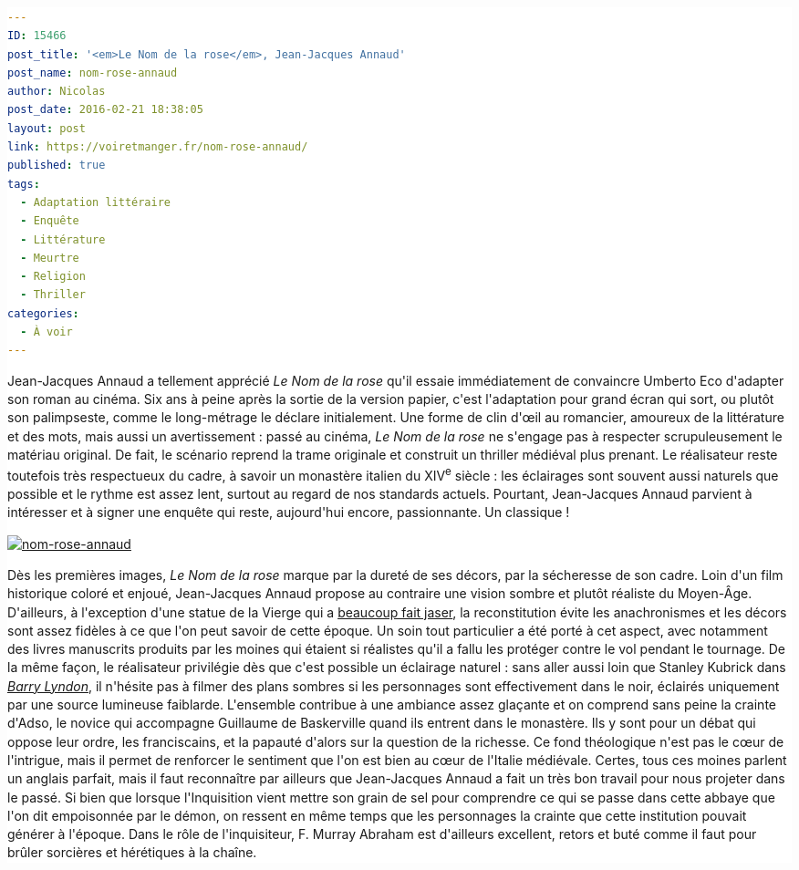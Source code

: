 ```yaml
---
ID: 15466
post_title: '<em>Le Nom de la rose</em>, Jean-Jacques Annaud'
post_name: nom-rose-annaud
author: Nicolas
post_date: 2016-02-21 18:38:05
layout: post
link: https://voiretmanger.fr/nom-rose-annaud/
published: true
tags:
  - Adaptation littéraire
  - Enquête
  - Littérature
  - Meurtre
  - Religion
  - Thriller
categories:
  - À voir
---
```

Jean-Jacques Annaud a tellement apprécié *Le Nom de la rose* qu'il essaie immédiatement de convaincre Umberto Eco d'adapter son roman au cinéma. Six ans à peine après la sortie de la version papier, c'est l'adaptation pour grand écran qui sort, ou plutôt son palimpseste, comme le long-métrage le déclare initialement. Une forme de clin d'œil au romancier, amoureux de la littérature et des mots, mais aussi un avertissement : passé au cinéma, *Le Nom de la rose* ne s'engage pas à respecter scrupuleusement le matériau original. De fait, le scénario reprend la trame originale et construit un thriller médiéval plus prenant. Le réalisateur reste toutefois très respectueux du cadre, à savoir un monastère italien du XIV<sup>e</sup> siècle : les éclairages sont souvent aussi naturels que possible et le rythme est assez lent, surtout au regard de nos standards actuels. Pourtant, Jean-Jacques Annaud parvient à intéresser et à signer une enquête qui reste, aujourd'hui encore, passionnante. Un classique !

<a href="http://www.allocine.fr/film/fichefilm_gen_cfilm=2402.html" rel="attachment wp-att-15468"><img src="https://voiretmanger.fr/wp-content/uploads/2016/02/nom-rose-annaud.jpg" alt="nom-rose-annaud" width="1953" height="2695" class="aligncenter size-full wp-image-15468" /></a>

Dès les premières images, *Le Nom de la rose* marque par la dureté de ses décors, par la sécheresse de son cadre. Loin d'un film historique coloré et enjoué, Jean-Jacques Annaud propose au contraire une vision sombre et plutôt réaliste du Moyen-Âge. D'ailleurs, à l'exception d'une statue de la Vierge qui a [beaucoup fait jaser](https://fr.wikipedia.org/wiki/Le_Nom_de_la_rose_(film)#Autour_du_film), la reconstitution évite les anachronismes et les décors sont assez fidèles à ce que l'on peut savoir de cette époque. Un soin tout particulier a été porté à cet aspect, avec notamment des livres manuscrits produits par les moines qui étaient si réalistes qu'il a fallu les protéger contre le vol pendant le tournage. De la même façon, le réalisateur privilégie dès que c'est possible un éclairage naturel : sans aller aussi loin que Stanley Kubrick dans [*Barry Lyndon*](https://voiretmanger.fr/barry-lyndon-kubrick/), il n'hésite pas à filmer des plans sombres si les personnages sont effectivement dans le noir, éclairés uniquement par une source lumineuse faiblarde. L'ensemble contribue à une ambiance assez glaçante et on comprend sans peine la crainte d'Adso, le novice qui accompagne Guillaume de Baskerville quand ils entrent dans le monastère. Ils y sont pour un débat qui oppose leur ordre, les franciscains, et la papauté d'alors sur la question de la richesse. Ce fond théologique n'est pas le cœur de l'intrigue, mais il permet de renforcer le sentiment que l'on est bien au cœur de l'Italie médiévale. Certes, tous ces moines parlent un anglais parfait, mais il faut reconnaître par ailleurs que Jean-Jacques Annaud a fait un très bon travail pour nous projeter dans le passé. Si bien que lorsque l'Inquisition vient mettre son grain de sel pour comprendre ce qui se passe dans cette abbaye que l'on dit empoisonnée par le démon, on ressent en même temps que les personnages la crainte que cette institution pouvait générer à l'époque. Dans le rôle de l'inquisiteur, F. Murray Abraham est d'ailleurs excellent, retors et buté comme il faut pour brûler sorcières et hérétiques à la chaîne.
